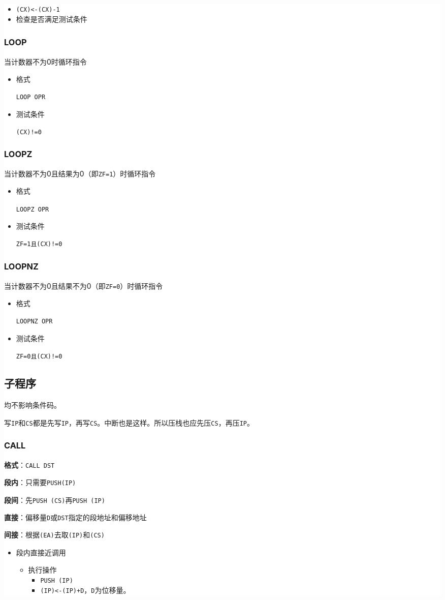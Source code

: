 - `(CX)<-(CX)-1`
- 检查是否满足测试条件

### LOOP

当计数器不为0时循环指令

- 格式

	`LOOP OPR`

- 测试条件

	`(CX)!=0`

### LOOPZ

当计数器不为0且结果为0（即`ZF=1`）时循环指令

- 格式

	`LOOPZ OPR`

- 测试条件

	`ZF=1且(CX)!=0`

### LOOPNZ

当计数器不为0且结果不为0（即`ZF=0`）时循环指令

- 格式

	`LOOPNZ OPR`

- 测试条件

	`ZF=0且(CX)!=0`

## 子程序

均不影响条件码。

写`IP`和`CS`都是先写`IP`，再写`CS`。中断也是这样。所以压栈也应先压`CS`，再压`IP`。

### CALL

**格式**：`CALL DST`

**段内**：只需要`PUSH(IP)`

**段间**：先`PUSH (CS)`再`PUSH (IP)`

**直接**：偏移量`D`或`DST`指定的段地址和偏移地址

**间接**：根据`(EA)`去取`(IP)`和`(CS)`

- 段内直接近调用

	- 执行操作
		- `PUSH (IP)`
		- `(IP)<-(IP)+D`，`D`为位移量。
